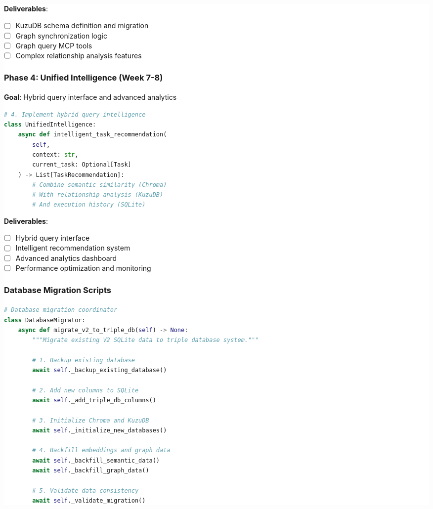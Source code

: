 **Deliverables**:
- [ ] KuzuDB schema definition and migration
- [ ] Graph synchronization logic
- [ ] Graph query MCP tools  
- [ ] Complex relationship analysis features

### Phase 4: Unified Intelligence (Week 7-8)
**Goal**: Hybrid query interface and advanced analytics

```python
# 4. Implement hybrid query intelligence
class UnifiedIntelligence:
    async def intelligent_task_recommendation(
        self, 
        context: str, 
        current_task: Optional[Task]
    ) -> List[TaskRecommendation]:
        # Combine semantic similarity (Chroma)
        # With relationship analysis (KuzuDB)  
        # And execution history (SQLite)
```

**Deliverables**:
- [ ] Hybrid query interface
- [ ] Intelligent recommendation system
- [ ] Advanced analytics dashboard
- [ ] Performance optimization and monitoring

### Database Migration Scripts

```python
# Database migration coordinator
class DatabaseMigrator:
    async def migrate_v2_to_triple_db(self) -> None:
        """Migrate existing V2 SQLite data to triple database system."""
        
        # 1. Backup existing database
        await self._backup_existing_database()
        
        # 2. Add new columns to SQLite
        await self._add_triple_db_columns()
        
        # 3. Initialize Chroma and KuzuDB
        await self._initialize_new_databases()
        
        # 4. Backfill embeddings and graph data
        await self._backfill_semantic_data()
        await self._backfill_graph_data()
        
        # 5. Validate data consistency
        await self._validate_migration()
```
